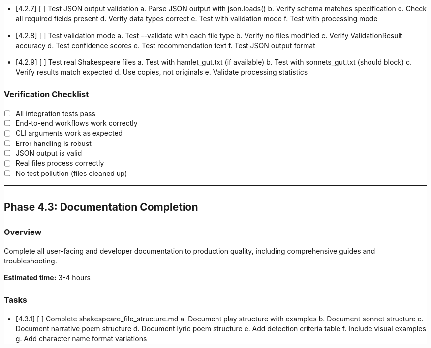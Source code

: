 - [4.2.7] [ ] Test JSON output validation
  a. Parse JSON output with json.loads()
  b. Verify schema matches specification
  c. Check all required fields present
  d. Verify data types correct
  e. Test with validation mode
  f. Test with processing mode

- [4.2.8] [ ] Test validation mode
  a. Test --validate with each file type
  b. Verify no files modified
  c. Verify ValidationResult accuracy
  d. Test confidence scores
  e. Test recommendation text
  f. Test JSON output format

- [4.2.9] [ ] Test real Shakespeare files
  a. Test with hamlet_gut.txt (if available)
  b. Test with sonnets_gut.txt (should block)
  c. Verify results match expected
  d. Use copies, not originals
  e. Validate processing statistics

### Verification Checklist
- [ ] All integration tests pass
- [ ] End-to-end workflows work correctly
- [ ] CLI arguments work as expected
- [ ] Error handling is robust
- [ ] JSON output is valid
- [ ] Real files process correctly
- [ ] No test pollution (files cleaned up)

---

## Phase 4.3: Documentation Completion

### Overview
Complete all user-facing and developer documentation to production quality,
including comprehensive guides and troubleshooting.

**Estimated time:** 3-4 hours

### Tasks

- [4.3.1] [ ] Complete shakespeare_file_structure.md
  a. Document play structure with examples
  b. Document sonnet structure
  c. Document narrative poem structure
  d. Document lyric poem structure
  e. Add detection criteria table
  f. Include visual examples
  g. Add character name format variations

